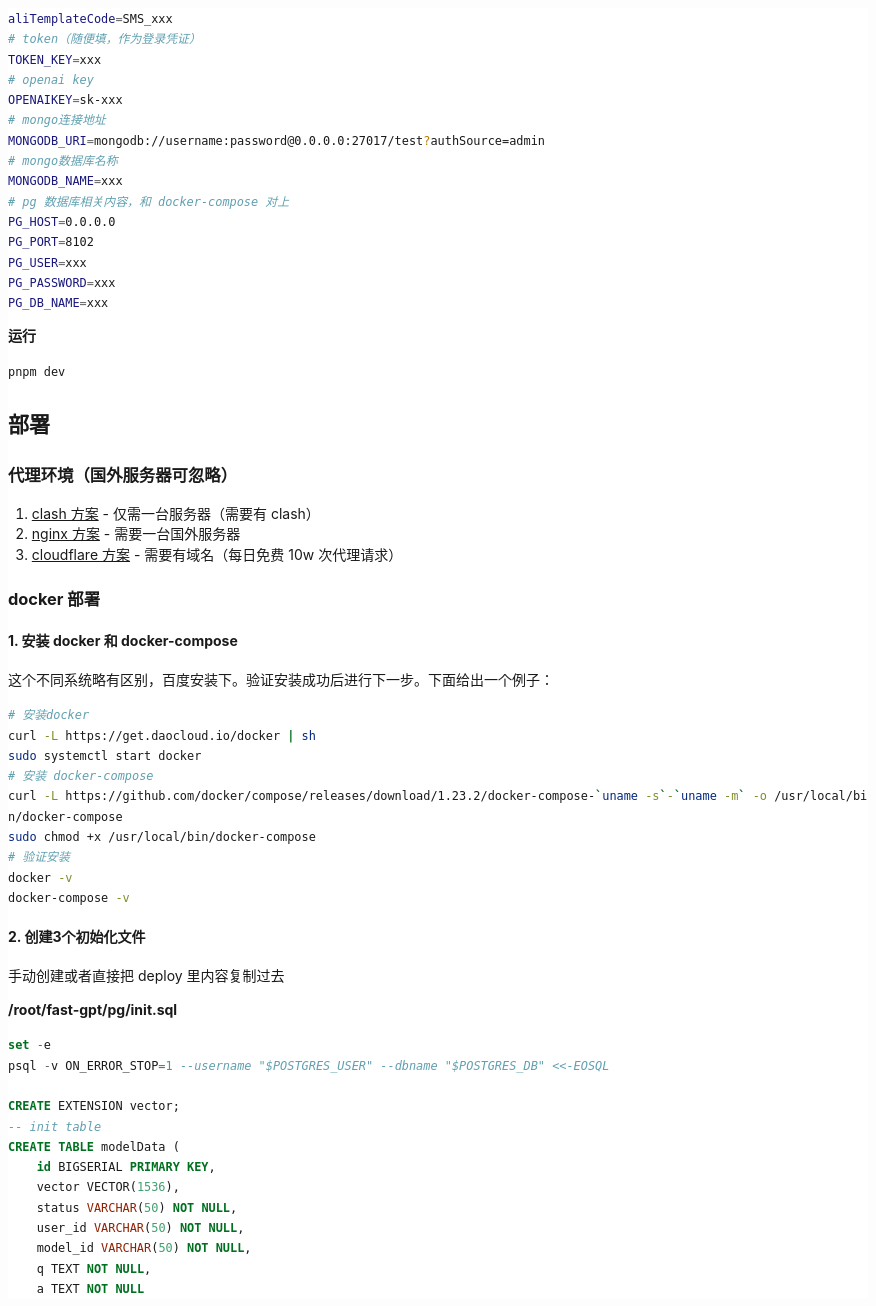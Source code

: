```bash
aliTemplateCode=SMS_xxx
# token（随便填，作为登录凭证）
TOKEN_KEY=xxx
# openai key
OPENAIKEY=sk-xxx
# mongo连接地址
MONGODB_URI=mongodb://username:password@0.0.0.0:27017/test?authSource=admin
# mongo数据库名称
MONGODB_NAME=xxx 
# pg 数据库相关内容，和 docker-compose 对上
PG_HOST=0.0.0.0 
PG_PORT=8102
PG_USER=xxx
PG_PASSWORD=xxx
PG_DB_NAME=xxx
```
**运行**
```
pnpm dev
```

## 部署

### 代理环境（国外服务器可忽略）
1. [clash 方案](./docs/proxy/clash.md) - 仅需一台服务器（需要有 clash）
2. [nginx 方案](./docs/proxy/nginx.md) - 需要一台国外服务器
3. [cloudflare 方案](./docs/proxy/cloudflare.md) - 需要有域名（每日免费 10w 次代理请求）

### docker 部署
#### 1. 安装 docker 和 docker-compose
这个不同系统略有区别，百度安装下。验证安装成功后进行下一步。下面给出一个例子：
```bash
# 安装docker
curl -L https://get.daocloud.io/docker | sh
sudo systemctl start docker
# 安装 docker-compose
curl -L https://github.com/docker/compose/releases/download/1.23.2/docker-compose-`uname -s`-`uname -m` -o /usr/local/bin/docker-compose
sudo chmod +x /usr/local/bin/docker-compose
# 验证安装
docker -v
docker-compose -v
```


#### 2. 创建3个初始化文件
手动创建或者直接把 deploy 里内容复制过去

**/root/fast-gpt/pg/init.sql**
```sql
set -e
psql -v ON_ERROR_STOP=1 --username "$POSTGRES_USER" --dbname "$POSTGRES_DB" <<-EOSQL

CREATE EXTENSION vector;
-- init table
CREATE TABLE modelData (
    id BIGSERIAL PRIMARY KEY,
    vector VECTOR(1536),
    status VARCHAR(50) NOT NULL,
    user_id VARCHAR(50) NOT NULL,
    model_id VARCHAR(50) NOT NULL,
    q TEXT NOT NULL,
    a TEXT NOT NULL
```
